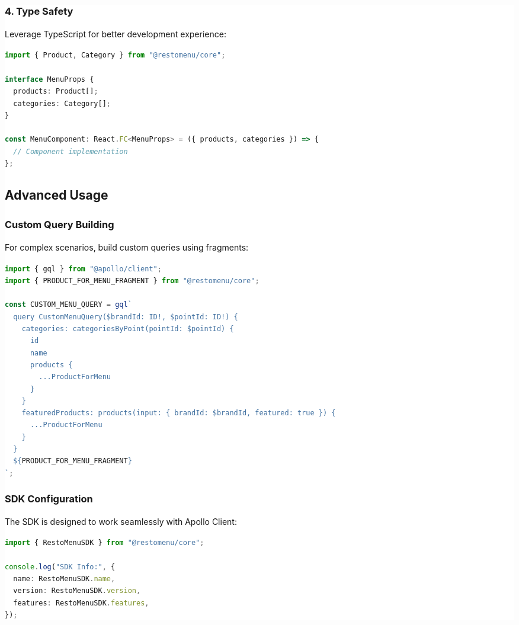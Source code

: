 ### 4. Type Safety

Leverage TypeScript for better development experience:

```typescript
import { Product, Category } from "@restomenu/core";

interface MenuProps {
  products: Product[];
  categories: Category[];
}

const MenuComponent: React.FC<MenuProps> = ({ products, categories }) => {
  // Component implementation
};
```

## Advanced Usage

### Custom Query Building

For complex scenarios, build custom queries using fragments:

```typescript
import { gql } from "@apollo/client";
import { PRODUCT_FOR_MENU_FRAGMENT } from "@restomenu/core";

const CUSTOM_MENU_QUERY = gql`
  query CustomMenuQuery($brandId: ID!, $pointId: ID!) {
    categories: categoriesByPoint(pointId: $pointId) {
      id
      name
      products {
        ...ProductForMenu
      }
    }
    featuredProducts: products(input: { brandId: $brandId, featured: true }) {
      ...ProductForMenu
    }
  }
  ${PRODUCT_FOR_MENU_FRAGMENT}
`;
```

### SDK Configuration

The SDK is designed to work seamlessly with Apollo Client:

```typescript
import { RestoMenuSDK } from "@restomenu/core";

console.log("SDK Info:", {
  name: RestoMenuSDK.name,
  version: RestoMenuSDK.version,
  features: RestoMenuSDK.features,
});
```
